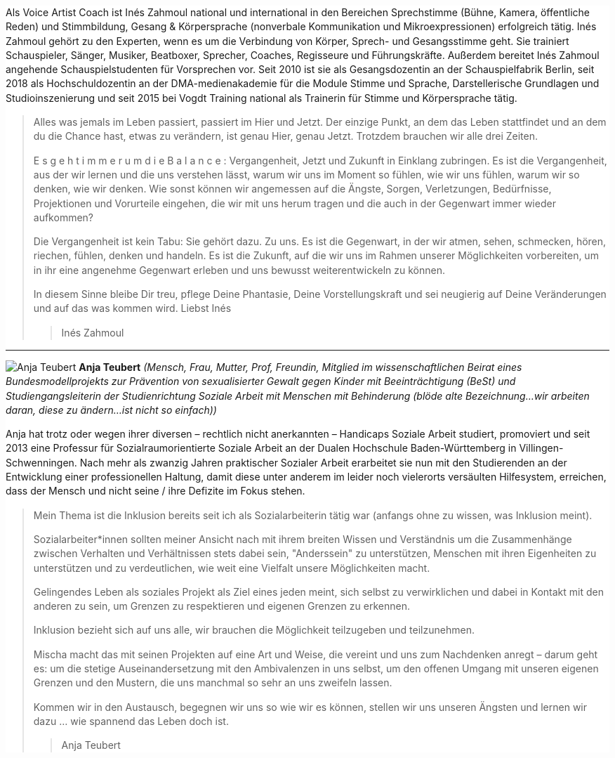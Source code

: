 Als Voice Artist Coach ist Inés Zahmoul national und international in den Bereichen Sprechstimme (Bühne, Kamera, öffentliche Reden) und Stimmbildung, Gesang & Körpersprache (nonverbale Kommunikation und Mikroexpressionen) erfolgreich tätig. Inés Zahmoul gehört zu den Experten, wenn es um die Verbindung von Körper, Sprech- und Gesangsstimme geht. Sie trainiert Schauspieler, Sänger, Musiker, Beatboxer, Sprecher, Coaches, Regisseure und Führungskräfte. Außerdem bereitet Inés Zahmoul angehende Schauspielstudenten für Vorsprechen vor. Seit 2010 ist sie als Gesangsdozentin an der Schauspielfabrik Berlin, seit 2018 als Hochschuldozentin an der DMA-medienakademie für die Module Stimme und Sprache, Darstellerische Grundlagen und Studioinszenierung und seit 2015 bei Vogdt Training national als Trainerin für Stimme und Körpersprache tätig.

> Alles was jemals im Leben passiert, passiert im Hier und Jetzt. Der einzige Punkt, an dem das Leben stattfindet und an dem du die Chance hast, etwas zu verändern, ist genau Hier, genau Jetzt. Trotzdem brauchen wir alle drei Zeiten.
>
> E s g e h t i m m e r u m d i e B a l a n c e : Vergangenheit, Jetzt und Zukunft in Einklang zubringen. Es ist die Vergangenheit, aus der wir lernen und die uns verstehen lässt, warum wir uns im Moment so fühlen, wie wir uns fühlen, warum wir so denken, wie wir denken. Wie sonst können wir angemessen auf die Ängste, Sorgen, Verletzungen, Bedürfnisse, Projektionen und Vorurteile eingehen, die wir mit uns herum tragen und die auch in der Gegenwart immer wieder aufkommen?
>
> Die Vergangenheit ist kein Tabu: Sie gehört dazu. Zu uns. Es ist die Gegenwart, in der wir atmen, sehen, schmecken, hören, riechen, fühlen, denken und handeln. Es ist die Zukunft, auf die wir uns im Rahmen unserer Möglichkeiten vorbereiten, um in ihr eine angenehme Gegenwart erleben und uns bewusst weiterentwickeln zu können.
>
> In diesem Sinne bleibe Dir treu, pflege Deine Phantasie, Deine Vorstellungskraft und sei neugierig auf Deine Veränderungen und auf das was kommen wird. Liebst Inés
>
> > Inés Zahmoul

***

![Anja Teubert](/media/2014/07/Portraitfoto-Teubert.jpg "Anja Teubert") **Anja Teubert** _(Mensch, Frau, Mutter, Prof, Freundin, Mitglied im wissenschaftlichen Beirat eines Bundesmodellprojekts zur Prävention von sexualisierter Gewalt gegen Kinder mit Beeinträchtigung (BeSt) und Studiengangsleiterin der Studienrichtung Soziale Arbeit mit Menschen mit Behinderung (blöde alte Bezeichnung…wir arbeiten daran, diese zu ändern…ist nicht so einfach))_

Anja hat trotz oder wegen ihrer diversen – rechtlich nicht anerkannten – Handicaps Soziale Arbeit studiert, promoviert und seit 2013 eine Professur für Sozialraumorientierte Soziale Arbeit an der Dualen Hochschule Baden-Württemberg in Villingen-Schwenningen. Nach mehr als zwanzig Jahren praktischer Sozialer Arbeit erarbeitet sie nun mit den Studierenden an der Entwicklung einer professionellen Haltung, damit diese unter anderem im leider noch vielerorts versäulten Hilfesystem, erreichen, dass der Mensch und nicht seine / ihre Defizite im Fokus stehen.

> Mein Thema ist die Inklusion bereits seit ich als Sozialarbeiterin tätig war (anfangs ohne zu wissen, was Inklusion meint).
>
> Sozialarbeiter*innen sollten meiner Ansicht nach mit ihrem breiten Wissen und Verständnis um die Zusammenhänge zwischen Verhalten und Verhältnissen stets dabei sein, "Anderssein" zu unterstützen, Menschen mit ihren Eigenheiten zu unterstützen und zu verdeutlichen, wie weit eine Vielfalt unsere Möglichkeiten macht.
>
> Gelingendes Leben als soziales Projekt als Ziel eines jeden meint, sich selbst zu verwirklichen und dabei in Kontakt mit den anderen zu sein, um Grenzen zu respektieren und eigenen Grenzen zu erkennen.
>
> Inklusion bezieht sich auf uns alle, wir brauchen die Möglichkeit teilzugeben und teilzunehmen.
>
> Mischa macht das mit seinen Projekten auf eine Art und Weise, die vereint und uns zum Nachdenken anregt – darum geht es: um die stetige Auseinandersetzung mit den Ambivalenzen in uns selbst, um den offenen Umgang mit unseren eigenen Grenzen und den Mustern, die uns manchmal so sehr an uns zweifeln lassen.
>
> Kommen wir in den Austausch, begegnen wir uns so wie wir es können, stellen wir uns unseren Ängsten und lernen wir dazu … wie spannend das Leben doch ist.
>
> > Anja Teubert
